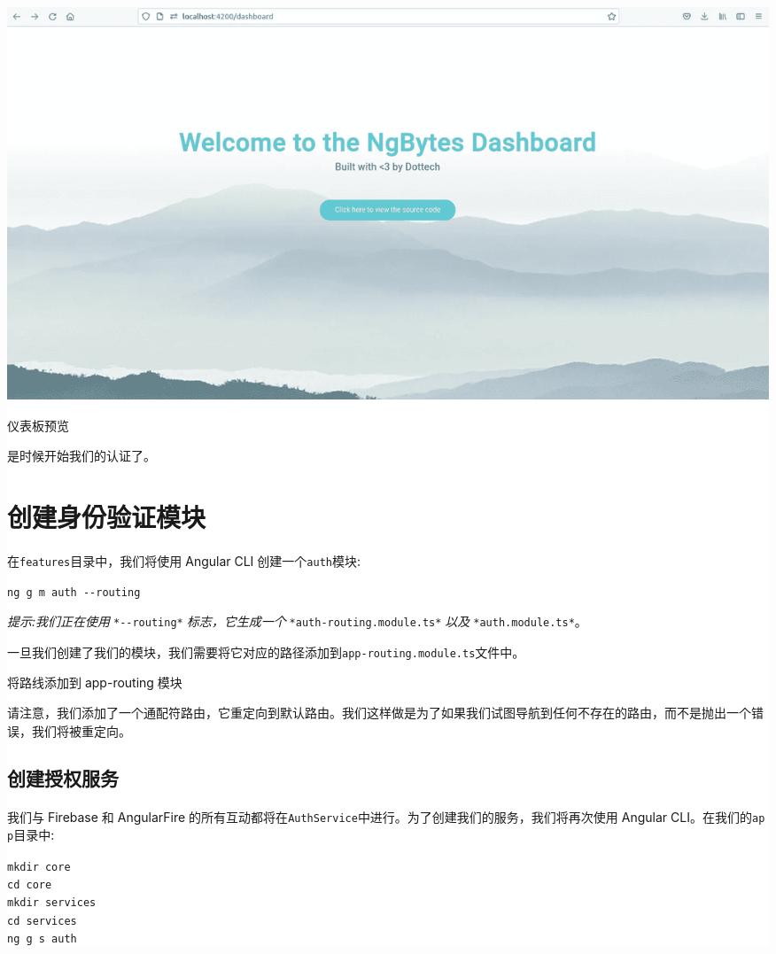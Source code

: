 ![](img/2f72a3e57a08ca2ec365a7426fd4b4db.png)

仪表板预览

是时候开始我们的认证了。

# 创建身份验证模块

在`features`目录中，我们将使用 Angular CLI 创建一个`auth`模块:

```
ng g m auth --routing
```

*提示:我们正在使用* `*--routing*` *标志，它生成一个* `*auth-routing.module.ts*` *以及* `*auth.module.ts*`。

一旦我们创建了我们的模块，我们需要将它对应的路径添加到`app-routing.module.ts`文件中。

将路线添加到 app-routing 模块

请注意，我们添加了一个通配符路由，它重定向到默认路由。我们这样做是为了如果我们试图导航到任何不存在的路由，而不是抛出一个错误，我们将被重定向。

## 创建授权服务

我们与 Firebase 和 AngularFire 的所有互动都将在`AuthService`中进行。为了创建我们的服务，我们将再次使用 Angular CLI。在我们的`app`目录中:

```
mkdir core
cd core
mkdir services
cd services
ng g s auth
```
